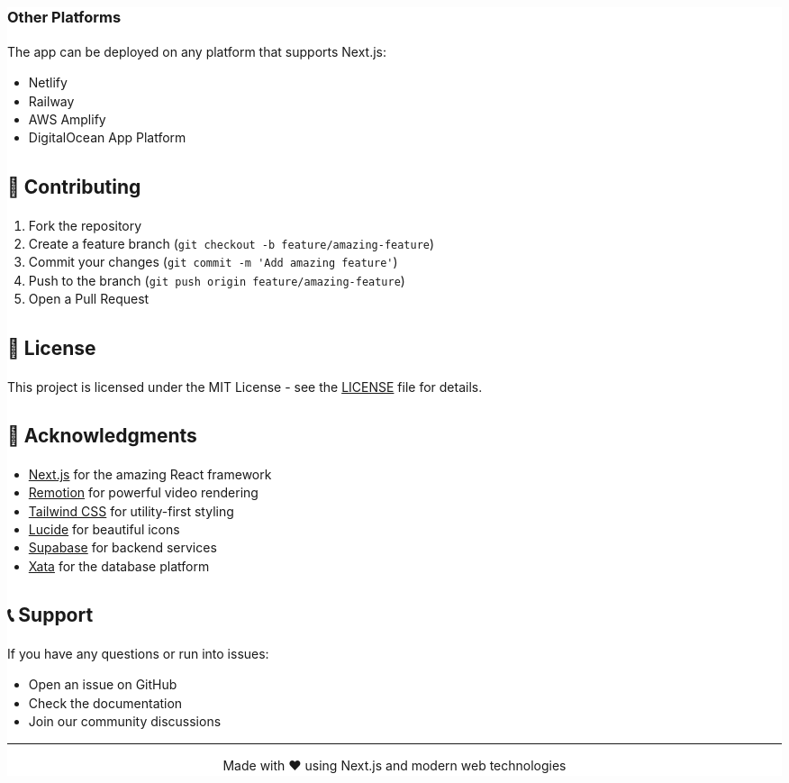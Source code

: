 ### Other Platforms
The app can be deployed on any platform that supports Next.js:
- Netlify
- Railway
- AWS Amplify
- DigitalOcean App Platform

## 🤝 Contributing

1. Fork the repository
2. Create a feature branch (`git checkout -b feature/amazing-feature`)
3. Commit your changes (`git commit -m 'Add amazing feature'`)
4. Push to the branch (`git push origin feature/amazing-feature`)
5. Open a Pull Request

## 📝 License

This project is licensed under the MIT License - see the [LICENSE](LICENSE) file for details.

## 🙏 Acknowledgments

- [Next.js](https://nextjs.org/) for the amazing React framework
- [Remotion](https://remotion.dev/) for powerful video rendering
- [Tailwind CSS](https://tailwindcss.com/) for utility-first styling
- [Lucide](https://lucide.dev/) for beautiful icons
- [Supabase](https://supabase.io/) for backend services
- [Xata](https://xata.io/) for the database platform

## 📞 Support

If you have any questions or run into issues:
- Open an issue on GitHub
- Check the documentation
- Join our community discussions

---

<div align="center">
  Made with ❤️ using Next.js and modern web technologies
</div>
